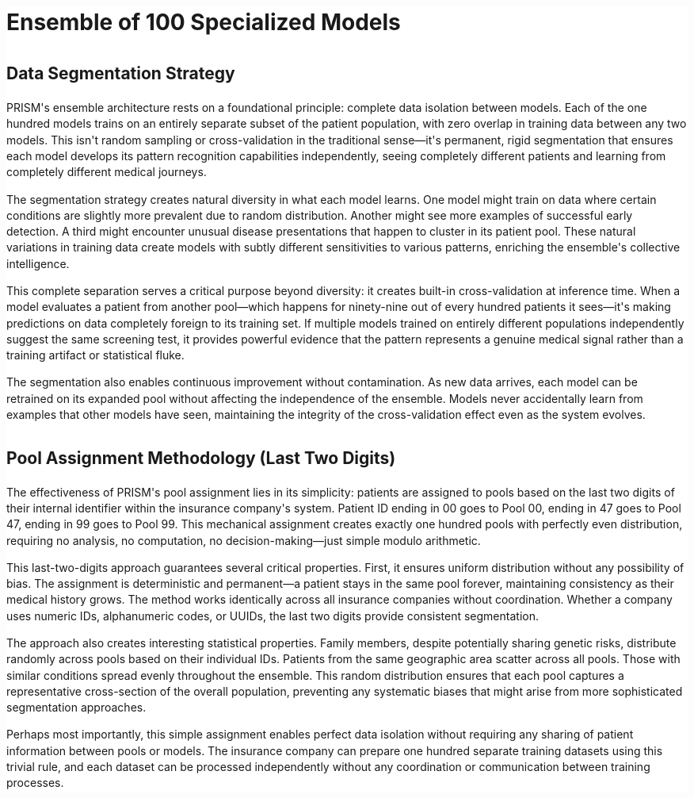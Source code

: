 # Ensemble of 100 Specialized Models

## Data Segmentation Strategy

PRISM's ensemble architecture rests on a foundational principle: complete data isolation between models. Each of the one hundred models trains on an entirely separate subset of the patient population, with zero overlap in training data between any two models. This isn't random sampling or cross-validation in the traditional sense—it's permanent, rigid segmentation that ensures each model develops its pattern recognition capabilities independently, seeing completely different patients and learning from completely different medical journeys.

The segmentation strategy creates natural diversity in what each model learns. One model might train on data where certain conditions are slightly more prevalent due to random distribution. Another might see more examples of successful early detection. A third might encounter unusual disease presentations that happen to cluster in its patient pool. These natural variations in training data create models with subtly different sensitivities to various patterns, enriching the ensemble's collective intelligence.

This complete separation serves a critical purpose beyond diversity: it creates built-in cross-validation at inference time. When a model evaluates a patient from another pool—which happens for ninety-nine out of every hundred patients it sees—it's making predictions on data completely foreign to its training set. If multiple models trained on entirely different populations independently suggest the same screening test, it provides powerful evidence that the pattern represents a genuine medical signal rather than a training artifact or statistical fluke.

The segmentation also enables continuous improvement without contamination. As new data arrives, each model can be retrained on its expanded pool without affecting the independence of the ensemble. Models never accidentally learn from examples that other models have seen, maintaining the integrity of the cross-validation effect even as the system evolves.

## Pool Assignment Methodology (Last Two Digits)

The effectiveness of PRISM's pool assignment lies in its simplicity: patients are assigned to pools based on the last two digits of their internal identifier within the insurance company's system. Patient ID ending in 00 goes to Pool 00, ending in 47 goes to Pool 47, ending in 99 goes to Pool 99. This mechanical assignment creates exactly one hundred pools with perfectly even distribution, requiring no analysis, no computation, no decision-making—just simple modulo arithmetic.

This last-two-digits approach guarantees several critical properties. First, it ensures uniform distribution without any possibility of bias. The assignment is deterministic and permanent—a patient stays in the same pool forever, maintaining consistency as their medical history grows. The method works identically across all insurance companies without coordination. Whether a company uses numeric IDs, alphanumeric codes, or UUIDs, the last two digits provide consistent segmentation.

The approach also creates interesting statistical properties. Family members, despite potentially sharing genetic risks, distribute randomly across pools based on their individual IDs. Patients from the same geographic area scatter across all pools. Those with similar conditions spread evenly throughout the ensemble. This random distribution ensures that each pool captures a representative cross-section of the overall population, preventing any systematic biases that might arise from more sophisticated segmentation approaches.

Perhaps most importantly, this simple assignment enables perfect data isolation without requiring any sharing of patient information between pools or models. The insurance company can prepare one hundred separate training datasets using this trivial rule, and each dataset can be processed independently without any coordination or communication between training processes.
